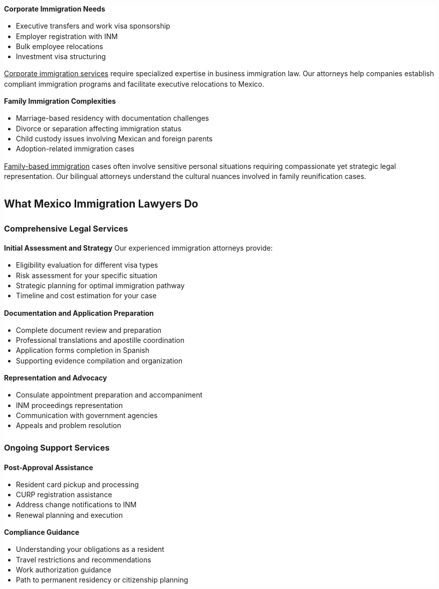 **Corporate Immigration Needs**
- Executive transfers and work visa sponsorship
- Employer registration with INM
- Bulk employee relocations
- Investment visa structuring

[Corporate immigration services](/services/corporate-immigration) require specialized expertise in business immigration law. Our attorneys help companies establish compliant immigration programs and facilitate executive relocations to Mexico.

**Family Immigration Complexities**
- Marriage-based residency with documentation challenges
- Divorce or separation affecting immigration status
- Child custody issues involving Mexican and foreign parents
- Adoption-related immigration cases

[Family-based immigration](/services/family-based-immigration) cases often involve sensitive personal situations requiring compassionate yet strategic legal representation. Our bilingual attorneys understand the cultural nuances involved in family reunification cases.

## What Mexico Immigration Lawyers Do

### Comprehensive Legal Services

**Initial Assessment and Strategy**
Our experienced immigration attorneys provide:
- Eligibility evaluation for different visa types
- Risk assessment for your specific situation  
- Strategic planning for optimal immigration pathway
- Timeline and cost estimation for your case

**Documentation and Application Preparation**
- Complete document review and preparation
- Professional translations and apostille coordination
- Application forms completion in Spanish
- Supporting evidence compilation and organization

**Representation and Advocacy**
- Consulate appointment preparation and accompaniment
- INM proceedings representation
- Communication with government agencies
- Appeals and problem resolution

### Ongoing Support Services

**Post-Approval Assistance**
- Resident card pickup and processing
- CURP registration assistance
- Address change notifications to INM
- Renewal planning and execution

**Compliance Guidance**
- Understanding your obligations as a resident
- Travel restrictions and recommendations
- Work authorization guidance
- Path to permanent residency or citizenship planning

